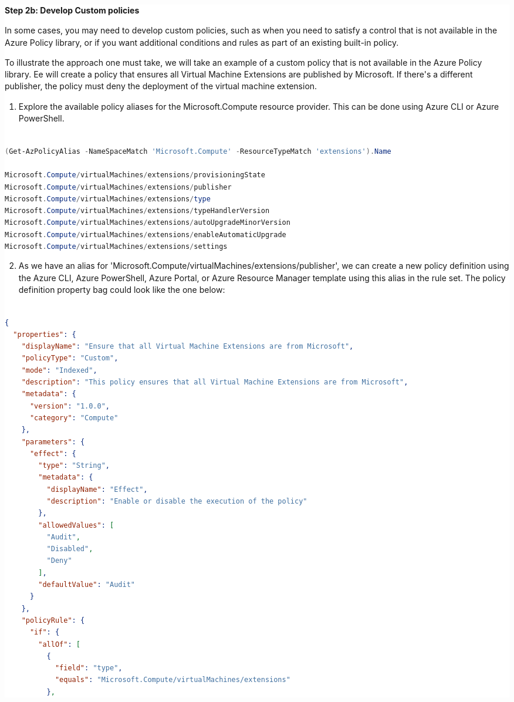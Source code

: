 **Step 2b: Develop Custom policies**

In some cases, you may need to develop custom policies, such as when you need to satisfy a control that is not available in the Azure Policy library, or if you want additional conditions and rules as part of an existing built-in policy.

To illustrate the approach one must take, we will take an example of a custom policy that is not available in the Azure Policy library. Ee will create a policy that ensures all Virtual Machine Extensions are published by Microsoft. If there's a different publisher, the policy must deny the deployment of the virtual machine extension.

1. Explore the available policy aliases for the Microsoft.Compute resource provider. This can be done using Azure CLI or Azure PowerShell.

````powershell

(Get-AzPolicyAlias -NameSpaceMatch 'Microsoft.Compute' -ResourceTypeMatch 'extensions').Name

Microsoft.Compute/virtualMachines/extensions/provisioningState
Microsoft.Compute/virtualMachines/extensions/publisher
Microsoft.Compute/virtualMachines/extensions/type
Microsoft.Compute/virtualMachines/extensions/typeHandlerVersion
Microsoft.Compute/virtualMachines/extensions/autoUpgradeMinorVersion
Microsoft.Compute/virtualMachines/extensions/enableAutomaticUpgrade
Microsoft.Compute/virtualMachines/extensions/settings

````

2. As we have an alias for 'Microsoft.Compute/virtualMachines/extensions/publisher', we can create a new policy definition using the Azure CLI, Azure PowerShell, Azure Portal, or Azure Resource Manager template using this alias in the rule set. The policy definition property bag could look like the one below:

````json

{
  "properties": {
    "displayName": "Ensure that all Virtual Machine Extensions are from Microsoft",
    "policyType": "Custom",
    "mode": "Indexed",
    "description": "This policy ensures that all Virtual Machine Extensions are from Microsoft",
    "metadata": {
      "version": "1.0.0",
      "category": "Compute"
    },
    "parameters": {
      "effect": {
        "type": "String",
        "metadata": {
          "displayName": "Effect",
          "description": "Enable or disable the execution of the policy"
        },
        "allowedValues": [
          "Audit",
          "Disabled",
          "Deny"
        ],
        "defaultValue": "Audit"
      }
    },
    "policyRule": {
      "if": {
        "allOf": [
          {
            "field": "type",
            "equals": "Microsoft.Compute/virtualMachines/extensions"
          },
````